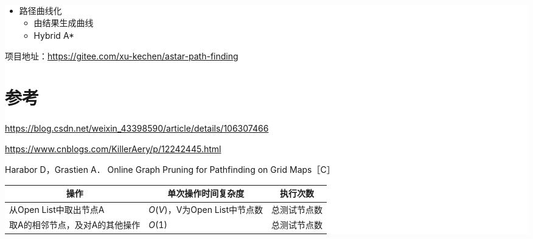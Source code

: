 - 路径曲线化
  - 由结果生成曲线
  - Hybrid A*



项目地址：https://gitee.com/xu-kechen/astar-path-finding

# 参考

https://blog.csdn.net/weixin_43398590/article/details/106307466

https://www.cnblogs.com/KillerAery/p/12242445.html

Harabor D，Grastien A． Online Graph Pruning for Pathfinding on Grid Maps［C］





| 操作                           | 单次操作时间复杂度           | 执行次数     |
| ------------------------------ | ---------------------------- | ------------ |
| 从Open List中取出节点A         | $O(V)$，V为Open List中节点数 | 总测试节点数 |
| 取A的相邻节点，及对A的其他操作 | $O(1)$                       | 总测试节点数 |

